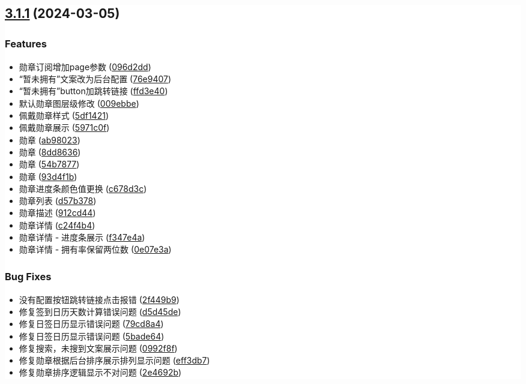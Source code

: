 ## [3.1.1](https://git.dev.center.ugrow.cn/UGROW/zippo-fed/compare/3.1.0...3.1.1) (2024-03-05)


### Features

*  勋章订阅增加page参数 ([096d2dd](https://git.dev.center.ugrow.cn/UGROW/zippo-fed/commit/096d2ddcde19203b08d58217429bffd8f207fe88))
* “暂未拥有”文案改为后台配置 ([76e9407](https://git.dev.center.ugrow.cn/UGROW/zippo-fed/commit/76e9407f4b00ce738ccd3af0440e032d5594611d))
* “暂未拥有”button加跳转链接 ([ffd3e40](https://git.dev.center.ugrow.cn/UGROW/zippo-fed/commit/ffd3e40c201b96d72b35b47856a00222675e111b))
* 默认勋章图层级修改 ([009ebbe](https://git.dev.center.ugrow.cn/UGROW/zippo-fed/commit/009ebbe8d5d418fffe0c0e283e29639fb55a6af2))
* 佩戴勋章样式 ([5df1421](https://git.dev.center.ugrow.cn/UGROW/zippo-fed/commit/5df1421c771d3aa296de42b12128549b7c0c947d))
* 佩戴勋章展示 ([5971c0f](https://git.dev.center.ugrow.cn/UGROW/zippo-fed/commit/5971c0f98fa24838cb8f8974c6781ac211bcc3bf))
* 勋章 ([ab98023](https://git.dev.center.ugrow.cn/UGROW/zippo-fed/commit/ab9802326dea5616637e82584aac82b87baa727c))
* 勋章 ([8dd8636](https://git.dev.center.ugrow.cn/UGROW/zippo-fed/commit/8dd86365490d6b981f26877a2d60ea9d93e3b75b))
* 勋章 ([54b7877](https://git.dev.center.ugrow.cn/UGROW/zippo-fed/commit/54b7877fd2d8f4483c7e7fb7fa3fa086ddca42f5))
* 勋章 ([93d4f1b](https://git.dev.center.ugrow.cn/UGROW/zippo-fed/commit/93d4f1b30a9c8b40bf6132a6ec1ccf0d53ee233d))
* 勋章进度条颜色值更换 ([c678d3c](https://git.dev.center.ugrow.cn/UGROW/zippo-fed/commit/c678d3cc1bf60de6c3d06b4e1139e22c11b19efd))
* 勋章列表 ([d57b378](https://git.dev.center.ugrow.cn/UGROW/zippo-fed/commit/d57b37833703da307b25048516599ee060b9bfe7))
* 勋章描述 ([912cd44](https://git.dev.center.ugrow.cn/UGROW/zippo-fed/commit/912cd44c3955b59c2f4f2ad34b25d4a155b99375))
* 勋章详情 ([c24f4b4](https://git.dev.center.ugrow.cn/UGROW/zippo-fed/commit/c24f4b4830012a537d71388517f9acf710c96e98))
* 勋章详情 - 进度条展示 ([f347e4a](https://git.dev.center.ugrow.cn/UGROW/zippo-fed/commit/f347e4a6bad9bc0917d2433b610aa81bd0639a3d))
* 勋章详情 - 拥有率保留两位数 ([0e07e3a](https://git.dev.center.ugrow.cn/UGROW/zippo-fed/commit/0e07e3a5057259197b7faa4061715a0553c96cf5))


### Bug Fixes

* 没有配置按钮跳转链接点击报错 ([2f449b9](https://git.dev.center.ugrow.cn/UGROW/zippo-fed/commit/2f449b9b97bdb42a66744c09615eca1c7d90067b))
* 修复签到日历天数计算错误问题 ([d5d45de](https://git.dev.center.ugrow.cn/UGROW/zippo-fed/commit/d5d45de30366f6a8258f8e6fdf306afb8ac913fb))
* 修复日签日历显示错误问题 ([79cd8a4](https://git.dev.center.ugrow.cn/UGROW/zippo-fed/commit/79cd8a4d88d400ab632bf4029eeef4db2ac75227))
* 修复日签日历显示错误问题 ([5bade64](https://git.dev.center.ugrow.cn/UGROW/zippo-fed/commit/5bade643ae68c8ec72714d2f1478bcb2f5a27758))
* 修复搜索，未搜到文案展示问题 ([0992f8f](https://git.dev.center.ugrow.cn/UGROW/zippo-fed/commit/0992f8f82d06d340a8940961a189c8ea53de80ea))
* 修复勋章根据后台排序展示排列显示问题 ([eff3db7](https://git.dev.center.ugrow.cn/UGROW/zippo-fed/commit/eff3db76945297e6f371dc26d58a263b28214067))
* 修复勋章排序逻辑显示不对问题 ([2e4692b](https://git.dev.center.ugrow.cn/UGROW/zippo-fed/commit/2e4692bbd8fb3dbcc500d465e6a41ab78a7e7808))
